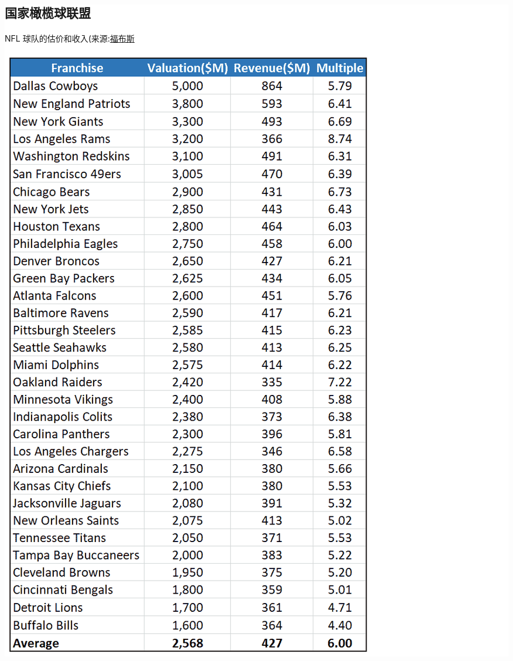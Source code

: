 ## 国家橄榄球联盟

NFL 球队的估价和收入(来源:[福布斯](https://www.forbes.com/sites/forbespr/2018/09/20/forbes-releases-21st-annual-nfl-team-valuations/#32d4b4c07af4)

![](img/5ed548638b235aff5bc61e735016ceb5.png)
